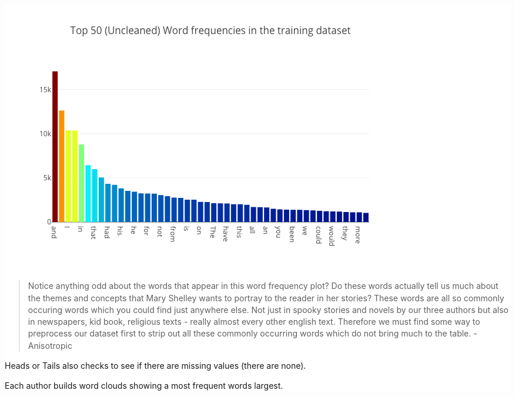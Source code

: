 ![Anisotropic plots a graph of overall word frequency](arthurtok_word_freq.png)

> Notice anything odd about the words that appear in this word frequency plot? Do these words actually tell us much about the themes and concepts that Mary Shelley wants to portray to the reader in her stories? These words are all so commonly occuring words which you could find just anywhere else. Not just in spooky stories and novels by our three authors but also in newspapers, kid book, religious texts - really almost every other english text. Therefore we must find some way to preprocess our dataset first to strip out all these commonly occurring words which do not bring much to the table. - Anisotropic

Heads or Tails also checks to see if there are missing values (there are none).

Each author builds word clouds showing a most frequent words largest.
